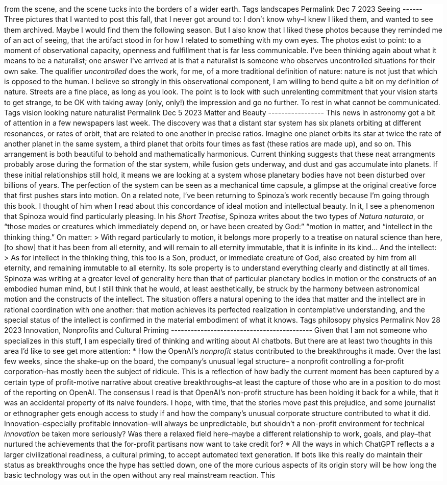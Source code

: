 from the scene, and the scene tucks into the borders of a wider earth. Tags landscapes Permalink Dec 7 2023 Seeing ------ Three pictures that I wanted to post this fall, that I never got around to: I don’t know why–I knew I liked them, and wanted to see them archived. Maybe I would find them the following season. But I also know that I liked these photos because they reminded me of an act of seeing, that the artifact stood in for how I related to something with my own eyes. The photos exist to point: to a moment of observational capacity, openness and fulfillment that is far less communicable. I’ve been thinking again about what it means to be a naturalist; one answer I’ve arrived at is that a naturalist is someone who observes uncontrolled situations for their own sake. The qualifier _uncontrolled_ does the work, for me, of a more traditional definition of nature: nature is not just that which is opposed to the human. I believe so strongly in this observational component, I am willing to bend quite a bit on my definition of nature. Streets are a fine place, as long as you look. The point is to look with such unrelenting commitment that your vision starts to get strange, to be OK with taking away (only, only!) the impression and go no further. To rest in what cannot be communicated. Tags vision looking nature naturalist Permalink Dec 5 2023 Matter and Beauty ----------------- This news in astronomy got a bit of attention in a few newspapers last week. The discovery was that a distant star system has six planets orbiting at different resonances, or rates of orbit, that are related to one another in precise ratios. Imagine one planet orbits its star at twice the rate of another planet in the same system, a third planet that orbits four times as fast (these ratios are made up), and so on. This arrangement is both beautiful to behold and mathematically harmonious. Current thinking suggests that these neat arrangments probably arose during the formation of the star system, while fusion gets underway, and dust and gas accumulate into planets. If these initial relationships still hold, it means we are looking at a system whose planetary bodies have not been disturbed over billions of years. The perfection of the system can be seen as a mechanical time capsule, a glimpse at the original creative force that first pushes stars into motion. On a related note, I’ve been returning to Spinoza’s work recently because I’m going through this book. I thought of him when I read about this concordance of ideal motion and intellectual beauty. In it, I see a phenomenon that Spinoza would find particularly pleasing. In his _Short Treatise_, Spinoza writes about the two types of _Natura naturata_, or “those modes or creatures which immediately depend on, or have been created by God:” “motion in matter, and “intellect in the thinking thing.” On matter: > With regard particularly to motion, it belongs more properly to a treatise on natural science than here, \[to show\] that it has been from all eternity, and will remain to all eternity immutable, that it is infinite in its kind… And the intellect: > As for intellect in the thinking thing, this too is a Son, product, or immediate creature of God, also created by him from all eternity, and remaining immutable to all eternity. Its sole property is to understand everything clearly and distinctly at all times. Spinoza was writing at a greater level of generality here than that of particular planetary bodies in motion or the constructs of an embodied human mind, but I still think that he would, at least aesthetically, be struck by the harmony between astronomical motion and the constructs of the intellect. The situation offers a natural opening to the idea that matter and the intellect are in rational coordination with one another: that motion achieves its perfected realization in contemplative understanding, and the special status of the intellect is confirmed in the material embodiment of what it knows. Tags philosopy physics Permalink Nov 28 2023 Innovation, Nonprofits and Cultural Priming ------------------------------------------- Given that I am not someone who specializes in this stuff, I am especially tired of thinking and writing about AI chatbots. But there are at least two thoughts in this area I’d like to see get more attention: * How the OpenAI’s _nonprofit_ status contributed to the breakthroughs it made. Over the last few weeks, since the shake-up on the board, the company’s unusual legal structure– a nonprofit controlling a for-profit corporation–has mostly been the subject of ridicule. This is a reflection of how badly the current moment has been captured by a certain type of profit-motive narrative about creative breakthroughs–at least the capture of those who are in a position to do most of the reporting on OpenAI. The consensus I read is that OpenAI’s non-profit structure has been holding it back for a while, that it was an accidental property of its naive founders. I hope, with time, that the stories move past this prejudice, and some journalist or ethnographer gets enough access to study if and how the company’s unusual corporate structure contributed to what it did. Innovation–especially profitable innovation–will always be unpredictable, but shouldn’t a non-profit environment for technical _innovation_ be taken more seriously? Was there a relaxed field here–maybe a different relationship to work, goals, and play–that nurtured the achievements that the for-profit partisans now want to take credit for? * All the ways in which ChatGPT reflects a a larger civilizational readiness, a cultural priming, to accept automated text generation. If bots like this really do maintain their status as breakthroughs once the hype has settled down, one of the more curious aspects of its origin story will be how long the basic technology was out in the open without any real mainstream reaction. This